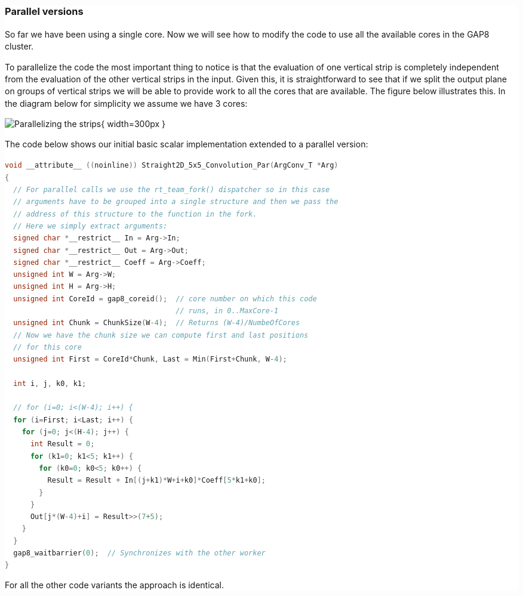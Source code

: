 ### Parallel versions

So far we have been using a single core. Now we will see how to modify the code to use all the available cores in the GAP8 cluster.

To parallelize the code the most important thing to notice is that the evaluation of one vertical strip is completely independent from the evaluation of the other vertical strips in the input. Given this, it is straightforward to see that if we split the output plane on groups of vertical strips we will be able to provide work to all the cores that are available. The figure below
illustrates this. In the diagram below for simplicity we assume we have 3 cores:

![Parallelizing the strips](images/core_split.png){ width=300px }

The code below shows our initial basic scalar implementation extended to a parallel version:

~~~~~c
void __attribute__ ((noinline)) Straight2D_5x5_Convolution_Par(ArgConv_T *Arg) 
{ 
  // For parallel calls we use the rt_team_fork() dispatcher so in this case
  // arguments have to be grouped into a single structure and then we pass the
  // address of this structure to the function in the fork.
  // Here we simply extract arguments:
  signed char *__restrict__ In = Arg->In; 
  signed char *__restrict__ Out = Arg->Out; 
  signed char *__restrict__ Coeff = Arg->Coeff; 
  unsigned int W = Arg->W; 
  unsigned int H = Arg->H; 
  unsigned int CoreId = gap8_coreid();  // core number on which this code 
                                        // runs, in 0..MaxCore-1
  unsigned int Chunk = ChunkSize(W-4);  // Returns (W-4)/NumbeOfCores
  // Now we have the chunk size we can compute first and last positions
  // for this core
  unsigned int First = CoreId*Chunk, Last = Min(First+Chunk, W-4); 

  int i, j, k0, k1; 

  // for (i=0; i<(W-4); i++) { 
  for (i=First; i<Last; i++) { 
    for (j=0; j<(H-4); j++) { 
      int Result = 0; 
      for (k1=0; k1<5; k1++) { 
        for (k0=0; k0<5; k0++) {
          Result = Result + In[(j+k1)*W+i+k0]*Coeff[5*k1+k0]; 
        } 
      } 
      Out[j*(W-4)+i] = Result>>(7+5); 
    } 
  } 
  gap8_waitbarrier(0);  // Synchronizes with the other worker
} 
~~~~~

For all the other code variants the approach is identical.


[^1]: See [Q fixed point number format - https://en.wikipedia.org/wiki/Q_\(number_format\)](https://en.wikipedia.org/wiki/Q_\(number_format\))